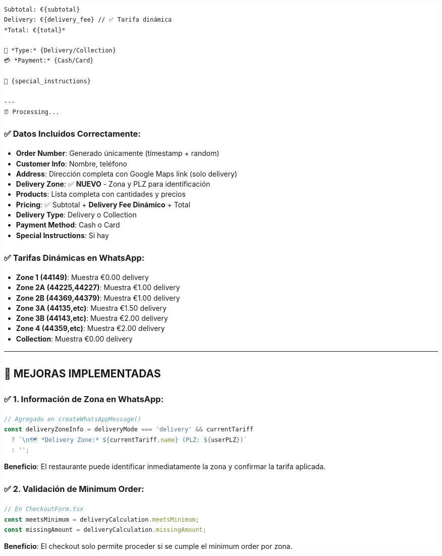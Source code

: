 ```
Subtotal: €{subtotal}
Delivery: €{delivery_fee} // ✅ Tarifa dinámica
*Total: €{total}*

🚀 *Type:* {Delivery/Collection}
💳 *Payment:* {Cash/Card}

📝 {special_instructions}

---
⏰ Processing...
```

### ✅ **Datos Incluidos Correctamente:**
- **Order Number**: Generado únicamente (timestamp + random)
- **Customer Info**: Nombre, teléfono
- **Address**: Dirección completa con Google Maps link (solo delivery)
- **Delivery Zone**: ✅ **NUEVO** - Zona y PLZ para identificación
- **Products**: Lista completa con cantidades y precios
- **Pricing**: ✅ Subtotal + **Delivery Fee Dinámico** + Total
- **Delivery Type**: Delivery o Collection
- **Payment Method**: Cash o Card
- **Special Instructions**: Si hay

### ✅ **Tarifas Dinámicas en WhatsApp:**
- **Zone 1 (44149)**: Muestra €0.00 delivery
- **Zone 2A (44225,44227)**: Muestra €1.00 delivery
- **Zone 2B (44369,44379)**: Muestra €1.00 delivery  
- **Zone 3A (44135,etc)**: Muestra €1.50 delivery
- **Zone 3B (44143,etc)**: Muestra €2.00 delivery
- **Zone 4 (44359,etc)**: Muestra €2.00 delivery
- **Collection**: Muestra €0.00 delivery

---

## 🔧 **MEJORAS IMPLEMENTADAS**

### ✅ **1. Información de Zona en WhatsApp:**
```typescript
// Agregado en createWhatsAppMessage()
const deliveryZoneInfo = deliveryMode === 'delivery' && currentTariff 
  ? `\n🗺️ *Delivery Zone:* ${currentTariff.name} (PLZ: ${userPLZ})`
  : '';
```
**Beneficio**: El restaurante puede identificar inmediatamente la zona y confirmar la tarifa aplicada.

### ✅ **2. Validación de Minimum Order:**
```typescript
// En CheckoutForm.tsx
const meetsMinimum = deliveryCalculation.meetsMinimum;
const missingAmount = deliveryCalculation.missingAmount;
```
**Beneficio**: El checkout solo permite proceder si se cumple el minimum order por zona.
